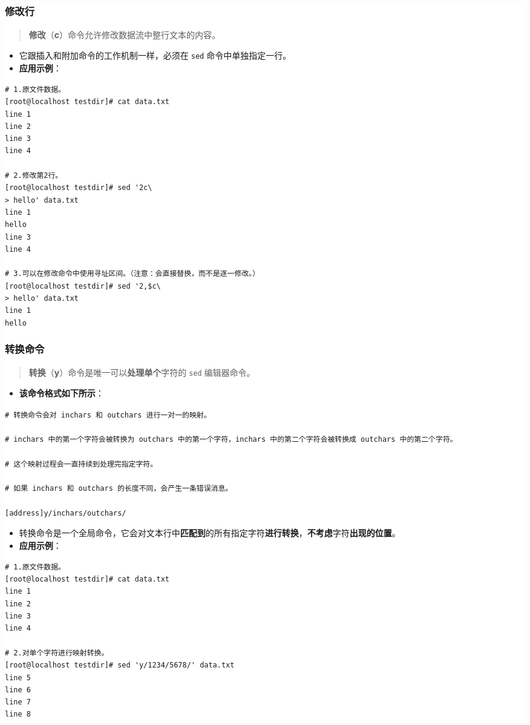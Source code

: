 ### 修改行

> **修改**（**c**）命令允许修改数据流中整行文本的内容。

- 它跟插入和附加命令的工作机制一样，必须在 `sed` 命令中单独指定一行。
- **应用示例**：

```shell
# 1.原文件数据。
[root@localhost testdir]# cat data.txt 
line 1
line 2
line 3
line 4

# 2.修改第2行。
[root@localhost testdir]# sed '2c\
> hello' data.txt
line 1
hello
line 3
line 4

# 3.可以在修改命令中使用寻址区间。（注意：会直接替换，而不是逐一修改。）
[root@localhost testdir]# sed '2,$c\
> hello' data.txt
line 1
hello
```

### 转换命令

> **转换**（**y**）命令是唯一可以**处理单个**字符的 `sed` 编辑器命令。

- **该命令格式如下所示**：

```shell
# 转换命令会对 inchars 和 outchars 进行一对一的映射。

# inchars 中的第一个字符会被转换为 outchars 中的第一个字符，inchars 中的第二个字符会被转换成 outchars 中的第二个字符。

# 这个映射过程会一直持续到处理完指定字符。

# 如果 inchars 和 outchars 的长度不同，会产生一条错误消息。

[address]y/inchars/outchars/
```

- 转换命令是一个全局命令，它会对文本行中**匹配到**的所有指定字符**进行转换**，**不考虑**字符**出现的位置**。
- **应用示例**：

```shell
# 1.原文件数据。
[root@localhost testdir]# cat data.txt 
line 1
line 2
line 3
line 4

# 2.对单个字符进行映射转换。
[root@localhost testdir]# sed 'y/1234/5678/' data.txt 
line 5
line 6
line 7
line 8
```
